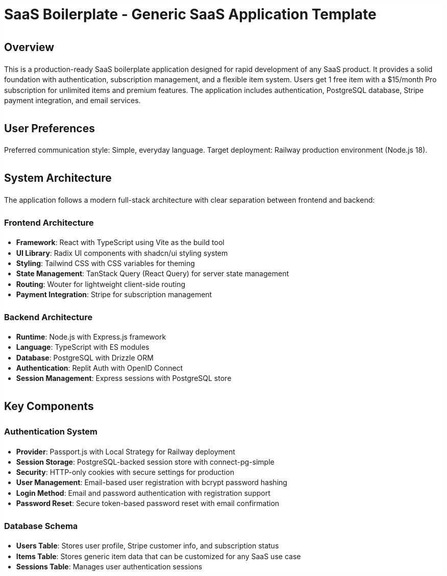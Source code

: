 # SaaS Boilerplate - Generic SaaS Application Template

## Overview

This is a production-ready SaaS boilerplate application designed for rapid development of any SaaS product. It provides a solid foundation with authentication, subscription management, and a flexible item system. Users get 1 free item with a $15/month Pro subscription for unlimited items and premium features. The application includes authentication, PostgreSQL database, Stripe payment integration, and email services.

## User Preferences

Preferred communication style: Simple, everyday language.
Target deployment: Railway production environment (Node.js 18).

## System Architecture

The application follows a modern full-stack architecture with clear separation between frontend and backend:

### Frontend Architecture
- **Framework**: React with TypeScript using Vite as the build tool
- **UI Library**: Radix UI components with shadcn/ui styling system
- **Styling**: Tailwind CSS with CSS variables for theming
- **State Management**: TanStack Query (React Query) for server state management
- **Routing**: Wouter for lightweight client-side routing
- **Payment Integration**: Stripe for subscription management

### Backend Architecture
- **Runtime**: Node.js with Express.js framework
- **Language**: TypeScript with ES modules
- **Database**: PostgreSQL with Drizzle ORM
- **Authentication**: Replit Auth with OpenID Connect
- **Session Management**: Express sessions with PostgreSQL store

## Key Components

### Authentication System
- **Provider**: Passport.js with Local Strategy for Railway deployment
- **Session Storage**: PostgreSQL-backed session store with connect-pg-simple
- **Security**: HTTP-only cookies with secure settings for production
- **User Management**: Email-based user registration with bcrypt password hashing
- **Login Method**: Email and password authentication with registration support
- **Password Reset**: Secure token-based password reset with email confirmation

### Database Schema
- **Users Table**: Stores user profile, Stripe customer info, and subscription status
- **Items Table**: Stores generic item data that can be customized for any SaaS use case
- **Sessions Table**: Manages user authentication sessions
